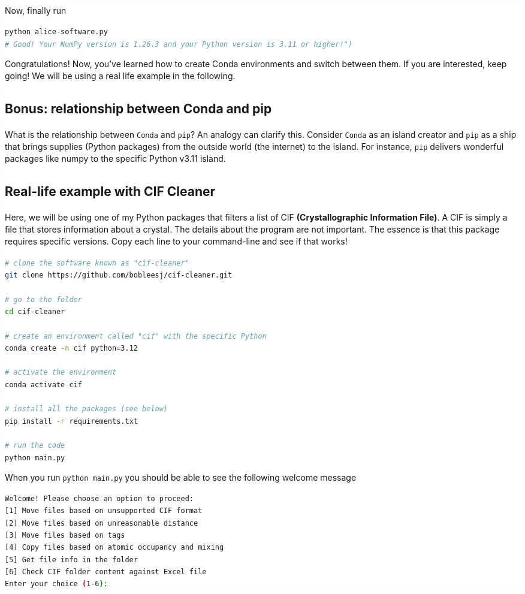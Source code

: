 Now, finally run

```bash
python alice-software.py
# Good! Your NumPy version is 1.26.3 and your Python version is 3.11 or higher!")
```

Congratulations! Now, you’ve learned how to create Conda environments and switch
between them. If you are interested, keep going! We will be using a real life
example in the following.

## Bonus: relationship between Conda and pip

What is the relationship between `Conda` and `pip`? An analogy can clarify this.
Consider `Conda` as an island creator and `pip` as a ship that brings supplies
(Python packages) from the outside world (the internet) to the island. For
instance, `pip` delivers wonderful packages like numpy to the specific Python
v3.11 island.

## Real-life example with CIF Cleaner

Here, we will be using one of my Python packages that filters a list of CIF
**(Crystallographic Information File)**. A CIF is simply a file that stores
information about a crystal. The details about the program are not important.
The essence is that this package requires specific versions. Copy each line to
your command-line and see if that works!

```bash
# clone the software known as "cif-cleaner"
git clone https://github.com/bobleesj/cif-cleaner.git

# go to the folder
cd cif-cleaner

# create an environment called "cif" with the specific Python
conda create -n cif python=3.12

# activate the environment
conda activate cif

# install all the packages (see below)
pip install -r requirements.txt

# run the code
python main.py
```

When you run `python main.py` you should be able to see the following welcome
message

```bash
Welcome! Please choose an option to proceed:
[1] Move files based on unsupported CIF format
[2] Move files based on unreasonable distance
[3] Move files based on tags
[4] Copy files based on atomic occupancy and mixing
[5] Get file info in the folder
[6] Check CIF folder content against Excel file
Enter your choice (1-6):
```
